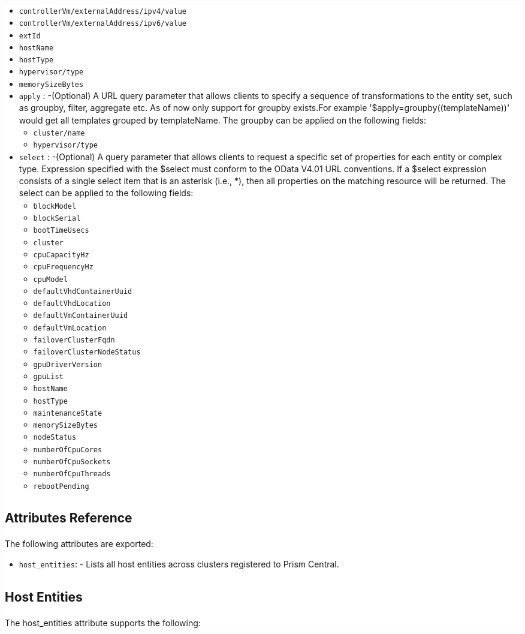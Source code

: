    * `controllerVm/externalAddress/ipv4/value`
   * `controllerVm/externalAddress/ipv6/value`
   * `extId`
   * `hostName`
   * `hostType`
   * `hypervisor/type`
   * `memorySizeBytes`
* `apply` : -(Optional) A URL query parameter that allows clients to specify a sequence of transformations to the entity set, such as groupby, filter, aggregate etc. As of now only support for groupby exists.For example '\$apply=groupby((templateName))' would get all templates grouped by templateName. The groupby can be applied on the following fields:
   * `cluster/name`
   * `hypervisor/type`
* `select` : -(Optional) A query parameter that allows clients to request a specific set of properties for each entity or complex type. Expression specified with the \$select must conform to the OData V4.01 URL conventions. If a \$select expression consists of a single select item that is an asterisk (i.e., \*), then all properties on the matching resource will be returned. The select can be applied to the following fields: 
   * `blockModel`
   * `blockSerial`
   * `bootTimeUsecs`
   * `cluster`
   * `cpuCapacityHz`
   * `cpuFrequencyHz`
   * `cpuModel`
   * `defaultVhdContainerUuid`
   * `defaultVhdLocation`
   * `defaultVmContainerUuid`
   * `defaultVmLocation`
   * `failoverClusterFqdn`
   * `failoverClusterNodeStatus`
   * `gpuDriverVersion`
   * `gpuList`
   * `hostName`
   * `hostType`
   * `maintenanceState`
   * `memorySizeBytes`
   * `nodeStatus`
   * `numberOfCpuCores`
   * `numberOfCpuSockets`
   * `numberOfCpuThreads`
   * `rebootPending`


## Attributes Reference
The following attributes are exported:
* `host_entities`: - Lists all host entities across clusters registered to Prism Central.

## Host Entities
The host_entities attribute supports the following:
